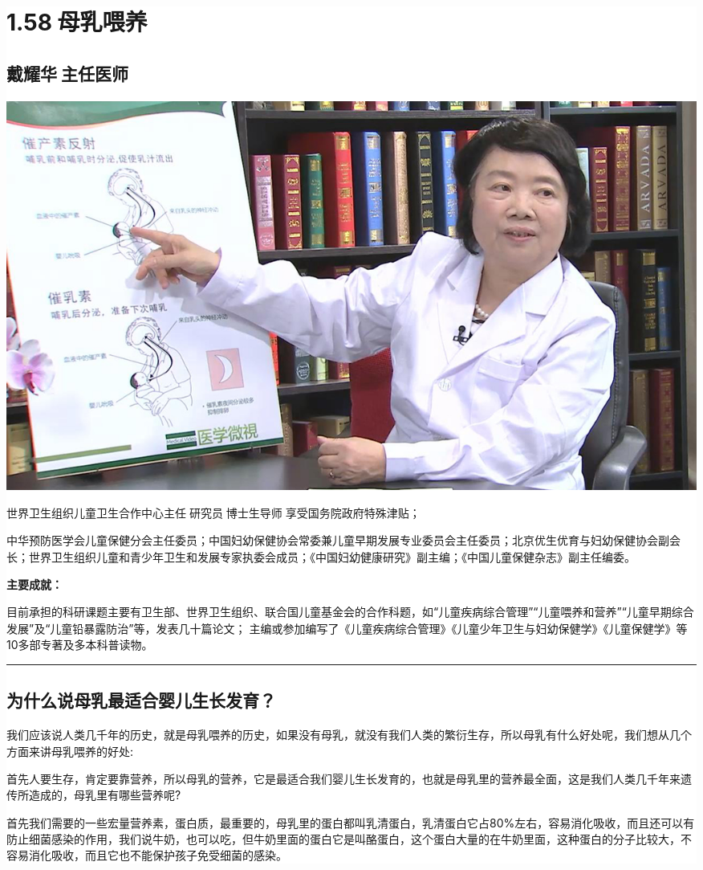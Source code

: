 # 1.58 母乳喂养

## 戴耀华 主任医师

![1678425981500](image/c01_58/1678425981500.png)

世界卫生组织儿童卫生合作中心主任 研究员 博士生导师 享受国务院政府特殊津贴；

中华预防医学会儿童保健分会主任委员；中国妇幼保健协会常委兼儿童早期发展专业委员会主任委员；北京优生优育与妇幼保健协会副会长；世界卫生组织儿童和青少年卫生和发展专家执委会成员；《中国妇幼健康研究》副主编；《中国儿童保健杂志》副主任编委。

**主要成就：**

目前承担的科研课题主要有卫生部、世界卫生组织、联合国儿童基金会的合作科题，如“儿童疾病综合管理”“儿童喂养和营养”“儿童早期综合发展”及“儿童铅暴露防治”等，发表几十篇论文； 主编或参加编写了《儿童疾病综合管理》《儿童少年卫生与妇幼保健学》《儿童保健学》等10多部专著及多本科普读物。

---



## 为什么说母乳最适合婴儿生长发育？


我们应该说人类几千年的历史，就是母乳喂养的历史，如果没有母乳，就没有我们人类的繁衍生存，所以母乳有什么好处呢，我们想从几个方面来讲母乳喂养的好处:

首先人要生存，肯定要靠营养，所以母乳的营养，它是最适合我们婴儿生长发育的，也就是母乳里的营养最全面，这是我们人类几千年来遗传所造成的，母乳里有哪些营养呢?

首先我们需要的一些宏量营养素，蛋白质，最重要的，母乳里的蛋白都叫乳清蛋白，乳清蛋白它占80%左右，容易消化吸收，而且还可以有防止细菌感染的作用，我们说牛奶，也可以吃，但牛奶里面的蛋白它是叫酪蛋白，这个蛋白大量的在牛奶里面，这种蛋白的分子比较大，不容易消化吸收，而且它也不能保护孩子免受细菌的感染。
